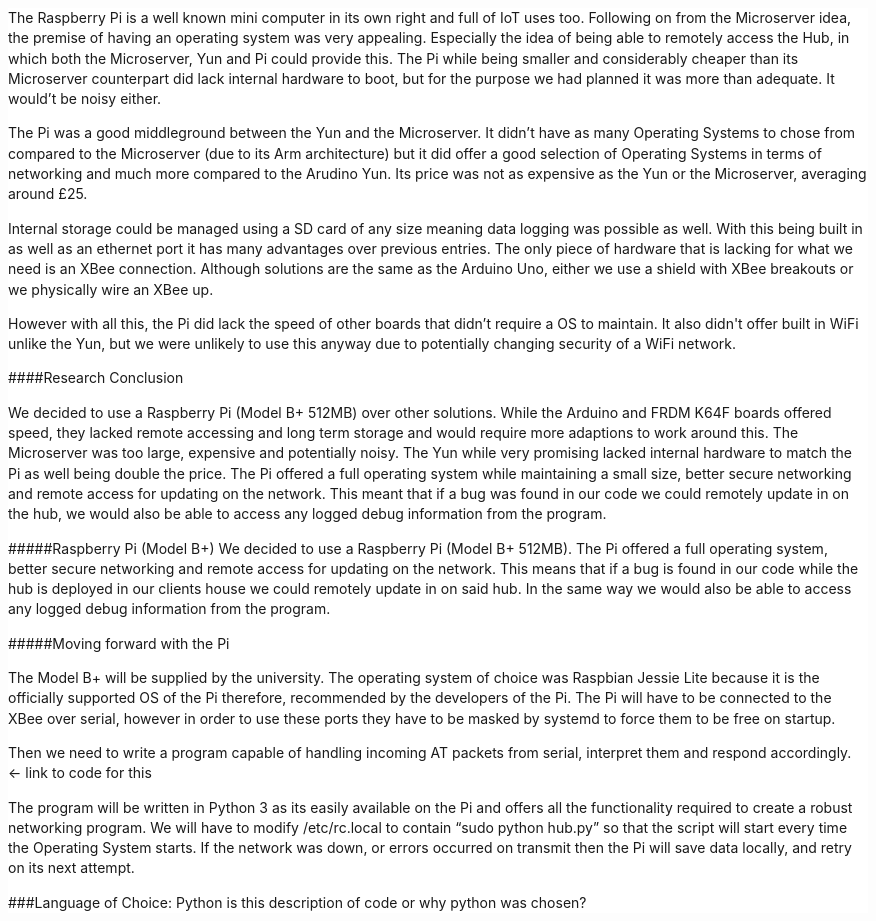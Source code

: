 The Raspberry Pi is a well known mini computer in its own right and full of IoT uses too. Following on from the Microserver idea, the premise of having an operating system was very appealing. Especially the idea of being able to remotely access the Hub, in which both the Microserver, Yun and Pi could provide this. The Pi while being smaller and considerably cheaper than its Microserver counterpart did lack internal hardware to boot, but for the purpose we had planned it was more than adequate. It would’t be noisy either. 

The Pi was a good middleground between the Yun and the Microserver. It didn’t have as many Operating Systems to chose from compared to the Microserver (due to its Arm architecture) but it did offer a good selection of Operating Systems in terms of networking and much more compared to the Arudino Yun. Its price was not as expensive as the Yun or the Microserver, averaging around £25. 

Internal storage could be managed using a SD card of any size meaning data logging was possible as well. With this being built in as well as an ethernet port it has many advantages over previous entries. The only piece of hardware that is lacking for what we need is an XBee connection. Although solutions are the same as the Arduino Uno, either we use a shield with XBee breakouts or we physically wire an XBee up.

However with all this, the Pi did lack the speed of other boards that didn’t require a OS to maintain. It also didn't offer built in WiFi unlike the Yun, but we were unlikely to use this anyway due to potentially changing security of a WiFi network. 

####Research Conclusion

We decided to use a Raspberry Pi (Model B+ 512MB) over other solutions. While the Arduino and FRDM K64F boards offered speed, they lacked remote accessing and long term storage and would require more adaptions to work around this. The Microserver was too large, expensive and potentially noisy. The Yun while very promising lacked internal hardware to match the Pi as well being double the price. The Pi offered a full operating system while maintaining a small size, better secure networking and remote access for updating on the network. This meant that if a bug was found in our code we could remotely update in on the hub, we would also be able to access any logged debug information from the program. 

#####Raspberry Pi (Model B+)
We decided to use a Raspberry Pi (Model B+ 512MB). The Pi offered a full operating system, better secure networking and remote access for updating on the network. This means that if a bug is found in our code while the hub is deployed in our clients house we could remotely update in on said hub. In the same way we would also be able to access any logged debug information from the program.

#####Moving forward with the Pi

The Model B+ will be supplied by the university. The operating system of choice was Raspbian Jessie Lite because it is the officially supported OS of the Pi therefore, recommended by the developers of the Pi. The Pi will have to be connected to the XBee over serial, however in order to use these ports they have to be masked by systemd to force them to be free on startup. 

Then we need to write a program capable of handling incoming AT packets from serial, interpret them and respond accordingly. <span class="todo"><- link to code for this</span> 

The program will be written in Python 3 as its easily available on the Pi and offers all the functionality required to create a robust networking program. We will have to modify /etc/rc.local to contain “sudo python hub.py” so that the script will start every time the Operating System starts. If the network was down, or errors occurred on transmit then the Pi will save data locally, and retry on its next attempt.

###Language of Choice: Python <span class="todo">is this description of code or why python was chosen?</span>
